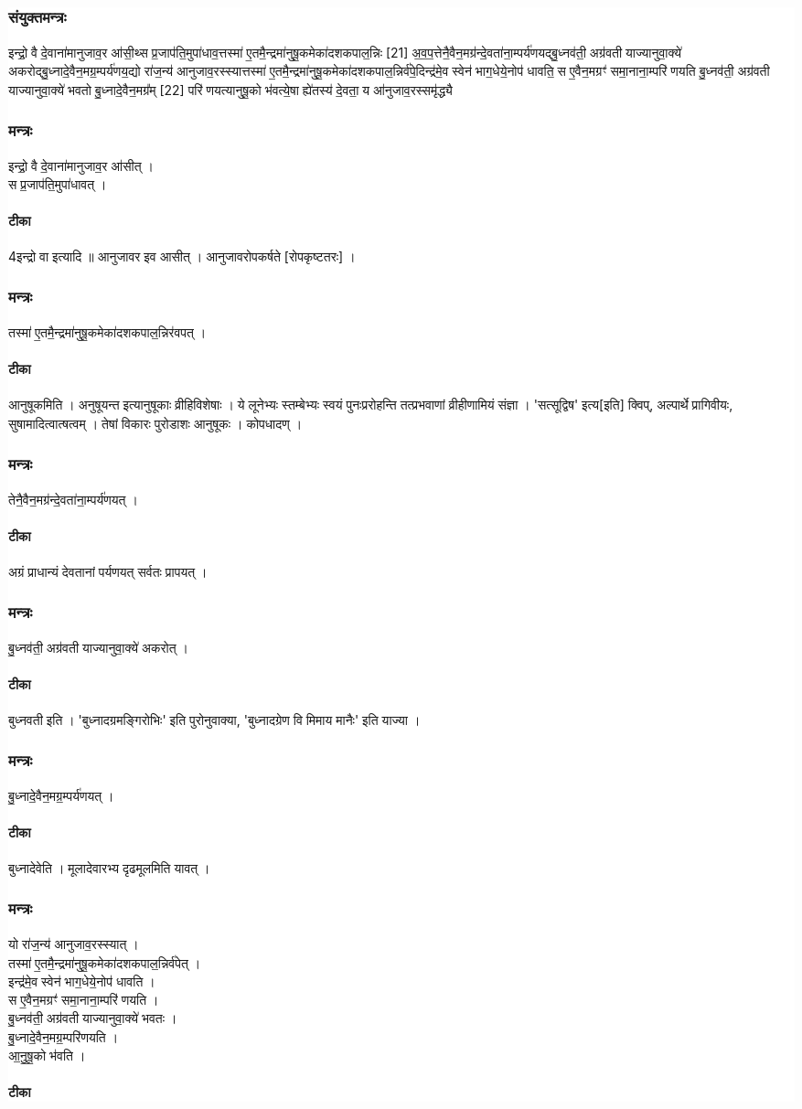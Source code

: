 ### संयुक्तमन्त्रः
इन्द्रो॒ वै दे॒वाना॑मानुजाव॒र आ॑सी॒थ्स प्र॒जाप॑ति॒मुपा॑धाव॒त्तस्मा॑ ए॒तमै॒न्द्रमा॑नुषू॒कमेका॑दशकपाल॒न्निः [21] अ॒व॒प॒त्तेनै॒वैन॒मग्र॑न्दे॒वता॑ना॒म्पर्य॑णयद्बु॒ध्नव॑ती॒ अग्र॑वती याज्यानुवा॒क्ये॑ अकरोद्बु॒ध्नादे॒वैन॒मग्र॒म्पर्य॑णय॒द्यो रा॑ज॒न्य॑ आनुजाव॒रस्स्यात्तस्मा॑ ए॒तमै॒न्द्रमा॑नुषू॒कमेका॑दशकपाल॒न्निर्व॑पे॒दिन्द्र॑मे॒व स्वेन॑ भाग॒धेये॒नोप॑ धावति॒ स ए॒वैन॒मग्रꣳ॑ समा॒नाना॒म्परि॑ णयति बु॒ध्नव॑ती॒ अग्र॑वती याज्यानुवा॒क्ये॑ भवतो बु॒ध्नादे॒वैन॒मग्र᳚म् [22]  परि॑ णयत्यानुषू॒को भ॑वत्ये॒षा ह्ये॑तस्य॑ दे॒वता॒ य आ॑नुजाव॒रस्समृ॑द्ध्यै

### मन्त्रः
इन्द्रो॒ वै दे॒वाना॑मानुजाव॒र आ॑सीत् ।  
स प्र॒जाप॑ति॒मुपा॑धावत् ।  

#### टीका
4इन्द्रो वा इत्यादि ॥ आनुजावर इव आसीत् । आनुजावरोपकर्षते [रोपकृष्टतरः] ।

### मन्त्रः
तस्मा॑ ए॒तमै॒न्द्रमा॑नुषू॒कमेका॑दशकपाल॒न्निर॑वपत् ।  

#### टीका

आनुषूकमिति । अनुषूयन्त इत्यानुषूकाः व्रीहिविशेषाः । ये लूनेभ्यः स्तम्बेभ्यः स्वयं पुनःप्ररोहन्ति तत्प्रभवाणां व्रीहीणामियं संज्ञा । 'सत्सूद्विष' इत्य[इति] क्विप्, अल्पार्थे प्रागिवीयः, सुषामादित्वात्षत्वम् । तेषां विकारः पुरोडाशः आनुषूकः । कोपधादण् ।

### मन्त्रः
तेनै॒वैन॒मग्र॑न्दे॒वता॑ना॒म्पर्य॑णयत्  ।  

#### टीका

अग्रं प्राधान्यं देवतानां पर्यणयत् सर्वतः प्रापयत् ।
### मन्त्रः
बु॒ध्नव॑ती॒ अग्र॑वती याज्यानुवा॒क्ये॑ अकरोत् ।
#### टीका

बुध्नवती इति । 'बुध्नादग्रमङ्गिरोभिः' इति पुरोनुवाक्या, 'बुध्नादग्रेण वि मिमाय मानैः' इति याज्या ।
### मन्त्रः
बु॒ध्नादे॒वैन॒मग्र॒म्पर्य॑णयत् ।  
#### टीका
बुध्नादेवेति । मूलादेवारभ्य दृढमूलमिति यावत् ।
### मन्त्रः

यो रा॑ज॒न्य॑ आनुजाव॒रस्स्यात् ।  
तस्मा॑ ए॒तमै॒न्द्रमा॑नुषू॒कमेका॑दशकपाल॒न्निर्व॑पेत् ।  
इन्द्र॑मे॒व स्वेन॑ भाग॒धेये॒नोप॑ धावति ।  
स ए॒वैन॒मग्रꣳ॑ समा॒नाना॒म्परि॑ णयति ।  
बु॒ध्नव॑ती॒ अग्र॑वती याज्यानुवा॒क्ये॑ भवतः ।  
बु॒ध्नादे॒वैन॒मग्र॒म्परि॑णयति ।  
आ॒नु॒षू॒को भ॑वति ।   
#### टीका
